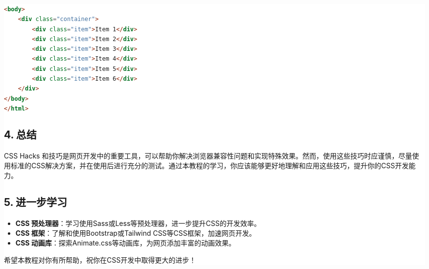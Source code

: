 ```html
<body>
    <div class="container">
        <div class="item">Item 1</div>
        <div class="item">Item 2</div>
        <div class="item">Item 3</div>
        <div class="item">Item 4</div>
        <div class="item">Item 5</div>
        <div class="item">Item 6</div>
    </div>
</body>
</html>
```

## 4. 总结

CSS Hacks 和技巧是网页开发中的重要工具，可以帮助你解决浏览器兼容性问题和实现特殊效果。然而，使用这些技巧时应谨慎，尽量使用标准的CSS解决方案，并在使用后进行充分的测试。通过本教程的学习，你应该能够更好地理解和应用这些技巧，提升你的CSS开发能力。

## 5. 进一步学习

- **CSS 预处理器**：学习使用Sass或Less等预处理器，进一步提升CSS的开发效率。
- **CSS 框架**：了解和使用Bootstrap或Tailwind CSS等CSS框架，加速网页开发。
- **CSS 动画库**：探索Animate.css等动画库，为网页添加丰富的动画效果。

希望本教程对你有所帮助，祝你在CSS开发中取得更大的进步！